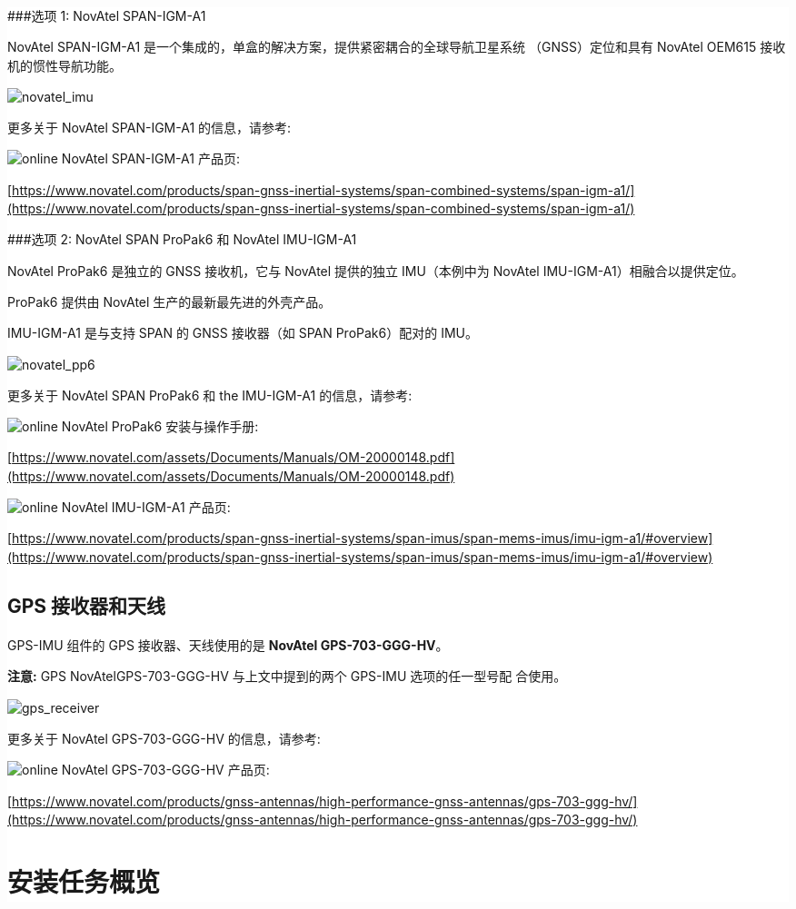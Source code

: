###选项 1: NovAtel SPAN-IGM-A1

NovAtel SPAN-IGM-A1 是一个集成的，单盒的解决方案，提供紧密耦合的全球导航卫星系统
（GNSS）定位和具有 NovAtel OEM615 接收机的惯性导航功能。

![novatel_imu](images/Novatel_imu.png)

更多关于 NovAtel SPAN-IGM-A1 的信息，请参考:

![online](images/online_icon.png) NovAtel SPAN-IGM-A1 产品页:

[https://www.novatel.com/products/span-gnss-inertial-systems/span-combined-systems/span-igm-a1/](https://www.novatel.com/products/span-gnss-inertial-systems/span-combined-systems/span-igm-a1/)

###选项 2: NovAtel SPAN ProPak6 和 NovAtel IMU-IGM-A1

NovAtel ProPak6 是独立的 GNSS 接收机，它与 NovAtel 提供的独立 IMU（本例中为
NovAtel IMU-IGM-A1）相融合以提供定位。

ProPak6 提供由 NovAtel 生产的最新最先进的外壳产品。

IMU-IGM-A1 是与支持 SPAN 的 GNSS 接收器（如 SPAN ProPak6）配对的 IMU。

![novatel_pp6](images/Novatel_pp6.png)

更多关于 NovAtel SPAN ProPak6 和 the IMU-IGM-A1 的信息，请参考:

![online](images/online_icon.png) NovAtel ProPak6 安装与操作手册:

[https://www.novatel.com/assets/Documents/Manuals/OM-20000148.pdf](https://www.novatel.com/assets/Documents/Manuals/OM-20000148.pdf)

![online](images/online_icon.png) NovAtel IMU-IGM-A1 产品页:

[https://www.novatel.com/products/span-gnss-inertial-systems/span-imus/span-mems-imus/imu-igm-a1/#overview](https://www.novatel.com/products/span-gnss-inertial-systems/span-imus/span-mems-imus/imu-igm-a1/#overview)

## GPS 接收器和天线

GPS-IMU 组件的 GPS 接收器、天线使用的是 **NovAtel GPS-703-GGG-HV**。

**注意:** GPS NovAtelGPS-703-GGG-HV 与上文中提到的两个 GPS-IMU 选项的任一型号配
合使用。

![gps_receiver](images/gps_receiver.png)

更多关于 NovAtel GPS-703-GGG-HV 的信息，请参考:

![online](images/online_icon.png) NovAtel GPS-703-GGG-HV 产品页:

[https://www.novatel.com/products/gnss-antennas/high-performance-gnss-antennas/gps-703-ggg-hv/](https://www.novatel.com/products/gnss-antennas/high-performance-gnss-antennas/gps-703-ggg-hv/)

# 安装任务概览
